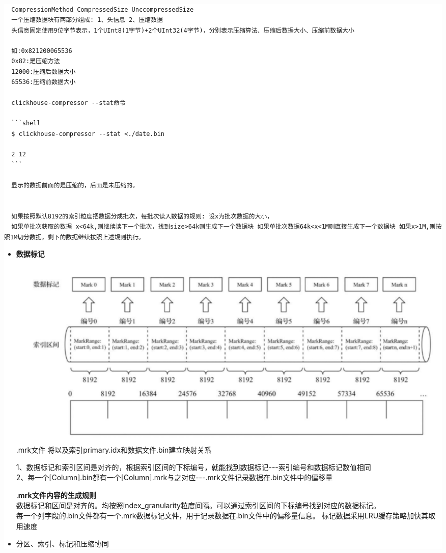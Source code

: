 	  CompressionMethod_CompressedSize_UnccompressedSize  
	  一个压缩数据块有两部分组成: 1、头信息 2、压缩数据  
	  头信息固定使用9位字节表示，1个UInt8(1字节)+2个UInt32(4字节)，分别表示压缩算法、压缩后数据大小、压缩前数据大小  
	    
	  如:0x821200065536   
	  0x82:是压缩方法   
	  12000:压缩后数据大小   
	  65536:压缩前数据大小   
	    
	  clickhouse-compressor --stat命令  
	    
	  ```shell  
	  $ clickhouse-compressor --stat <./date.bin  
	    
	  2	12  
	  ```  
	    
	  显示的数据前面的是压缩的，后面是未压缩的。  
	    
	    
	  如果按照默认8192的索引粒度把数据分成批次，每批次读入数据的规则: 设x为批次数据的大小，  
	  如果单批次获取的数据 x<64k,则继续读下一个批次，找到size>64k则生成下一个数据块 如果单批次数据64k<x<1M则直接生成下一个数据块 如果x>1M,则按照1M切分数据，剩下的数据继续按照上述规则执行。

- **数据标记**
![](/resource/clickhouse/assets/C6058223-76B4-448C-97A1-6726CB14B68D.png)
  .mrk文件 将以及索引primary.idx和数据文件.bin建立映射关系   
    
    
  1、数据标记和索引区间是对齐的，根据索引区间的下标编号，就能找到数据标记---索引编号和数据标记数值相同   
  2、每一个[Column].bin都有一个[Column].mrk与之对应---.mrk文件记录数据在.bin文件中的偏移量  
    
  .**mrk文件内容的生成规则**  
  数据标记和区间是对齐的。均按照index_granularity粒度间隔。可以通过索引区间的下标编号找到对应的数据标记。  
  每一个列字段的.bin文件都有一个.mrk数据标记文件，用于记录数据在.bin文件中的偏移量信息。 标记数据采用LRU缓存策略加快其取用速度

- 分区、索引、标记和压缩协同
